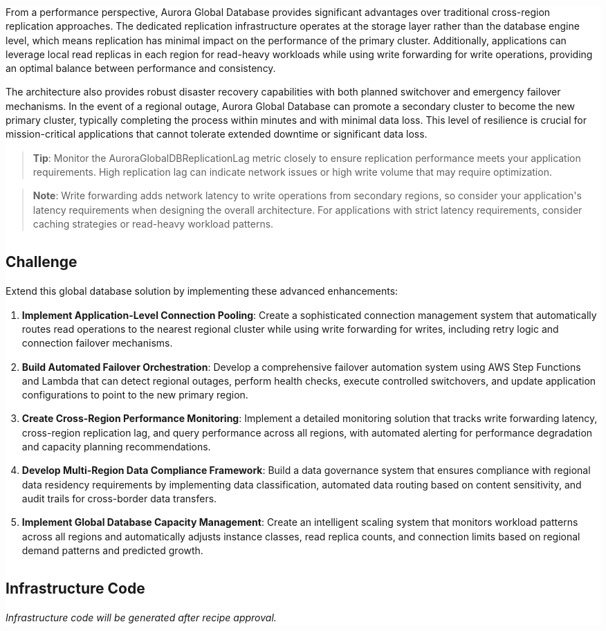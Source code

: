 From a performance perspective, Aurora Global Database provides significant advantages over traditional cross-region replication approaches. The dedicated replication infrastructure operates at the storage layer rather than the database engine level, which means replication has minimal impact on the performance of the primary cluster. Additionally, applications can leverage local read replicas in each region for read-heavy workloads while using write forwarding for write operations, providing an optimal balance between performance and consistency.

The architecture also provides robust disaster recovery capabilities with both planned switchover and emergency failover mechanisms. In the event of a regional outage, Aurora Global Database can promote a secondary cluster to become the new primary cluster, typically completing the process within minutes and with minimal data loss. This level of resilience is crucial for mission-critical applications that cannot tolerate extended downtime or significant data loss.

> **Tip**: Monitor the AuroraGlobalDBReplicationLag metric closely to ensure replication performance meets your application requirements. High replication lag can indicate network issues or high write volume that may require optimization.

> **Note**: Write forwarding adds network latency to write operations from secondary regions, so consider your application's latency requirements when designing the overall architecture. For applications with strict latency requirements, consider caching strategies or read-heavy workload patterns.

## Challenge

Extend this global database solution by implementing these advanced enhancements:

1. **Implement Application-Level Connection Pooling**: Create a sophisticated connection management system that automatically routes read operations to the nearest regional cluster while using write forwarding for writes, including retry logic and connection failover mechanisms.

2. **Build Automated Failover Orchestration**: Develop a comprehensive failover automation system using AWS Step Functions and Lambda that can detect regional outages, perform health checks, execute controlled switchovers, and update application configurations to point to the new primary region.

3. **Create Cross-Region Performance Monitoring**: Implement a detailed monitoring solution that tracks write forwarding latency, cross-region replication lag, and query performance across all regions, with automated alerting for performance degradation and capacity planning recommendations.

4. **Develop Multi-Region Data Compliance Framework**: Build a data governance system that ensures compliance with regional data residency requirements by implementing data classification, automated data routing based on content sensitivity, and audit trails for cross-border data transfers.

5. **Implement Global Database Capacity Management**: Create an intelligent scaling system that monitors workload patterns across all regions and automatically adjusts instance classes, read replica counts, and connection limits based on regional demand patterns and predicted growth.

## Infrastructure Code

*Infrastructure code will be generated after recipe approval.*